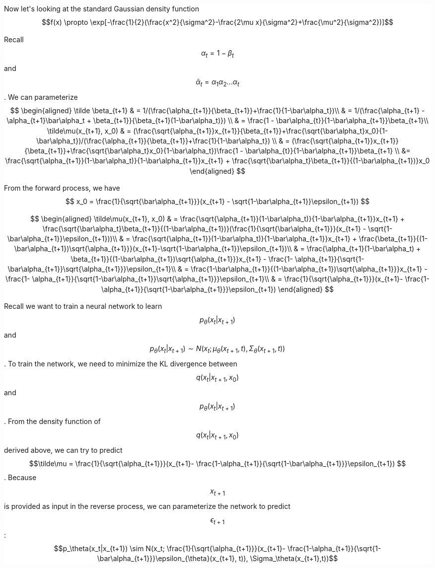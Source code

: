 Now let's looking at the standard Gaussian density function $$f(x) \propto \exp[-\frac{1}{2}(\frac{x^2}{\sigma^2}-\frac{2\mu x}{\sigma^2}+\frac{\mu^2}{\sigma^2})]$$

Recall $$\alpha_t = 1-\beta_t$$ and $$\bar\alpha_t = \alpha_1\alpha_2\dots\alpha_t$$. We can parameterize
$$
\begin{aligned}
\tilde \beta_{t+1} & = 1/(\frac{\alpha_{t+1}}{\beta_{t+1}}+\frac{1}{1-\bar\alpha_t})\\
& = 1/(\frac{\alpha_{t+1} - \alpha_{t+1}\bar\alpha_t + \beta_{t+1}}{\beta_{t+1}(1-\bar\alpha_t)}) \\
& = \frac{1 - \bar\alpha_{t}}{1-\bar\alpha_{t+1}}\beta_{t+1}\\
\tilde\mu(x_{t+1}, x_0) & = (\frac{\sqrt{\alpha_{t+1}}x_{t+1}}{\beta_{t+1}}+\frac{\sqrt{\bar\alpha_t}x_0}{1-\bar\alpha_t})/(\frac{\alpha_{t+1}}{\beta_{t+1}}+\frac{1}{1-\bar\alpha_t}) \\
& = (\frac{\sqrt{\alpha_{t+1}}x_{t+1}}{\beta_{t+1}}+\frac{\sqrt{\bar\alpha_t}x_0}{1-\bar\alpha_t})\frac{1 - \bar\alpha_{t}}{1-\bar\alpha_{t+1}}\beta_{t+1} \\
&= \frac{\sqrt{\alpha_{t+1}}(1-\bar\alpha_t)}{1-\bar\alpha_{t+1}}x_{t+1} + \frac{\sqrt{\bar\alpha_t}\beta_{t+1}}{(1-\bar\alpha_{t+1})}x_0
\end{aligned}
$$

From the forward process, we have 
$$
x_0 = \frac{1}{\sqrt{\bar\alpha_{t+1}}}(x_{t+1} - \sqrt{1-\bar\alpha_{t+1}}\epsilon_{t+1})
$$

$$
\begin{aligned}
\tilde\mu(x_{t+1}, x_0) & = \frac{\sqrt{\alpha_{t+1}}(1-\bar\alpha_t)}{1-\bar\alpha_{t+1}}x_{t+1} + \frac{\sqrt{\bar\alpha_t}\beta_{t+1}}{(1-\bar\alpha_{t+1})}(\frac{1}{\sqrt{\bar\alpha_{t+1}}}(x_{t+1} - \sqrt{1-\bar\alpha_{t+1}}\epsilon_{t+1}))\\
& = \frac{\sqrt{\alpha_{t+1}}(1-\bar\alpha_t)}{1-\bar\alpha_{t+1}}x_{t+1}  + \frac{\beta_{t+1}}{(1-\bar\alpha_{t+1})\sqrt{\alpha_{t+1}}}(x_{t+1}-\sqrt{1-\bar\alpha_{t+1}}\epsilon_{t+1})\\
& = \frac{\alpha_{t+1}(1-\bar\alpha_t) + \beta_{t+1}}{(1-\bar\alpha_{t+1})\sqrt{\alpha_{t+1}}}x_{t+1} - \frac{1- \alpha_{t+1}}{\sqrt{1-\bar\alpha_{t+1}}\sqrt{\alpha_{t+1}}}\epsilon_{t+1}\\
& = \frac{1-\bar\alpha_{t+1}}{(1-\bar\alpha_{t+1})\sqrt{\alpha_{t+1}}}x_{t+1} - \frac{1- \alpha_{t+1}}{\sqrt{1-\bar\alpha_{t+1}}\sqrt{\alpha_{t+1}}}\epsilon_{t+1}\\
& = \frac{1}{\sqrt{\alpha_{t+1}}}(x_{t+1}- \frac{1-\alpha_{t+1}}{\sqrt{1-\bar\alpha_{t+1}}}\epsilon_{t+1})
\end{aligned}
$$
 
Recall we want to train a neural network to learn 
$$
p_\theta(x_t|x_{t+1})$$ and $$p_\theta(x_t|x_{t+1}) \sim N(x_t; \mu_\theta(x_{t+1}, t), \Sigma_\theta(x_{t+1},t))
$$. 
To train the network, we need to minimize the KL divergence between 
$$
q(x_t|x_{t+1}, x_0)
$$ 
and 
$$
p_\theta(x_{t}|x_{t+1})
$$. 
From the density function of $$q(x_t|x_{t+1}, x_0)$$ derived above, we can try to predict $$\tilde\mu =  \frac{1}{\sqrt{\alpha_{t+1}}}(x_{t+1}- \frac{1-\alpha_{t+1}}{\sqrt{1-\bar\alpha_{t+1}}}\epsilon_{t+1}) $$. Because $$x_{t+1}$$ is provided as input in the reverse process, we can parameterize the network to predict $$\epsilon_{t+1}$$: $$p_\theta(x_t|x_{t+1}) \sim N(x_t; \frac{1}{\sqrt{\alpha_{t+1}}}(x_{t+1}- \frac{1-\alpha_{t+1}}{\sqrt{1-\bar\alpha_{t+1}}}\epsilon_{\theta}(x_{t+1}, t)), \Sigma_\theta(x_{t+1},t))$$
